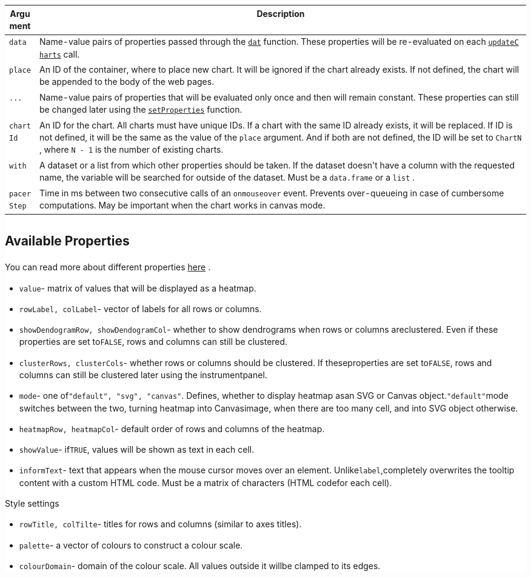 Argument      |Description
------------- |----------------
`data`     |     Name-value pairs of properties passed through the [`dat`](#dat) function. These properties will be re-evaluated on each [`updateCharts`](#updatecharts) call.
`place`     |     An ID of the container, where to place new chart. It will be ignored if the chart already exists. If not defined, the chart will be appended to the body of the web pages.
`...`     |     Name-value pairs of properties that will be evaluated only once and then will remain constant. These properties can still be changed later using the [`setProperties`](#setproperties) function.
`chartId`     |     An ID for the chart. All charts must have unique IDs. If a chart with the same ID already exists, it will be replaced. If ID is not defined, it will be the same as the value of the `place` argument. And if both are not defined, the ID will be set to `ChartN` , where `N - 1` is the number of existing charts.
`with`     |     A dataset or a list from which other properties should be taken. If the dataset doesn't have a column with the requested name, the variable will be searched for outside of the dataset. Must be a `data.frame` or a `list` .
`pacerStep`     |     Time in ms between two consecutive calls of an `onmouseover` event. Prevents over-queueing in case of cumbersome computations. May be important when the chart works in canvas mode.


## Available Properties

You can read more about different properties
 [here](https://anders-biostat.github.io/linked-charts/rlc/tutorials/props.html) .
 
 

* `value`- matrix of values that will be displayed as a heatmap.

* `rowLabel, colLabel`- vector of labels for all rows or columns.

* `showDendogramRow, showDendogramCol`- whether to show dendrograms when rows or columns areclustered. Even if these properties are set to`FALSE`, rows and columns can still be clustered.

* `clusterRows, clusterCols`- whether rows or columns should be clustered. If theseproperties are set to`FALSE`, rows and columns can still be clustered later using the instrumentpanel.

* `mode`- one of`"default", "svg", "canvas"`. Defines, whether to display heatmap asan SVG or Canvas object.`"default"`mode switches between the two, turning heatmap into Canvasimage, when there are too many cell, and into SVG object otherwise.

* `heatmapRow, heatmapCol`- default order of rows and columns of the heatmap.

* `showValue`- if`TRUE`, values will be shown as text in each cell.

* `informText`- text that appears when the mouse cursor moves over an element. Unlike`label`,completely overwrites the tooltip content with a custom HTML code. Must be a matrix of characters (HTML codefor each cell). 
 
 Style settings
 

* `rowTitle, colTilte`- titles for rows and columns (similar to axes titles).

* `palette`- a vector of colours to construct a colour scale.

* `colourDomain`- domain of the colour scale. All values outside it willbe clamped to its edges. 
 